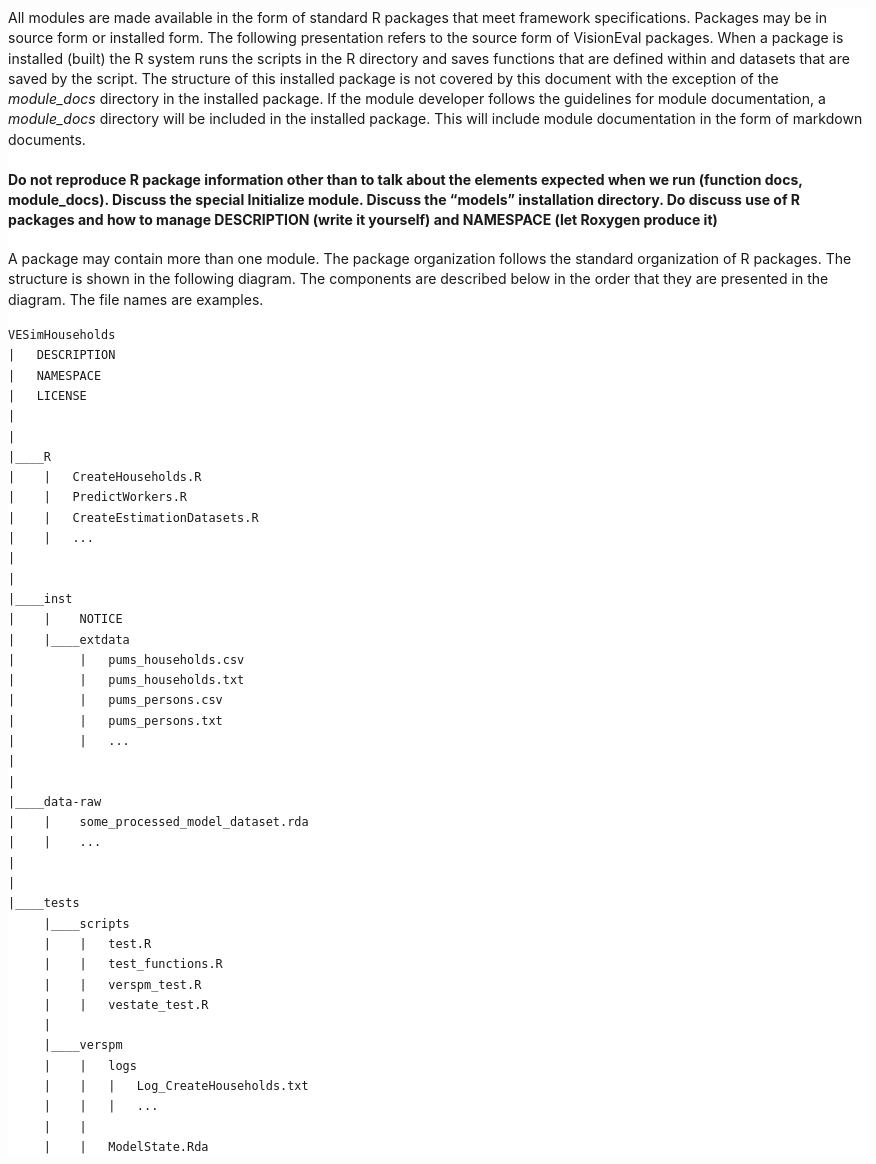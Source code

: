 All modules are made available in the form of standard R packages that meet
framework specifications. Packages may be in source form or installed form. The
following presentation refers to the source form of VisionEval packages. When a
package is installed (built) the R system runs the scripts in the R directory
and saves functions that are defined within and datasets that are saved by the
script. The structure of this installed package is not covered by this document
with the exception of the *module_docs* directory in the installed package. If
the module developer follows the guidelines for module documentation, a
*module_docs* directory will be included in the installed package. This will
include module documentation in the form of markdown documents.

#### Do not reproduce R package information other than to talk about the elements expected when we run (function docs, module_docs). Discuss the special Initialize module. Discuss the “models” installation directory. Do discuss use of R packages and how to manage DESCRIPTION (write it yourself) and NAMESPACE (let Roxygen produce it)

A package may contain more than one module. The package organization follows the
standard organization of R packages. The structure is shown in the following
diagram. The components are described below in the order that they are presented
in the diagram. The file names are examples.

```
VESimHouseholds
|   DESCRIPTION
|   NAMESPACE
|   LICENSE
|     
|
|____R
|    |   CreateHouseholds.R  
|    |   PredictWorkers.R
|    |   CreateEstimationDatasets.R
|    |   ...
|
|
|____inst  
|    |    NOTICE
|    |____extdata  
|         |   pums_households.csv
|         |   pums_households.txt
|         |   pums_persons.csv
|         |   pums_persons.txt
|         |   ...
|         
|
|____data-raw
|    |    some_processed_model_dataset.rda
|    |    ...
|    
|
|____tests
     |____scripts
     |    |   test.R
     |    |   test_functions.R
     |    |   verspm_test.R 
     |    |   vestate_test.R    
     |
     |____verspm
     |    |   logs
	 |    |   |   Log_CreateHouseholds.txt
	 |    |   |   ...
	 |    |
	 |    |   ModelState.Rda
```